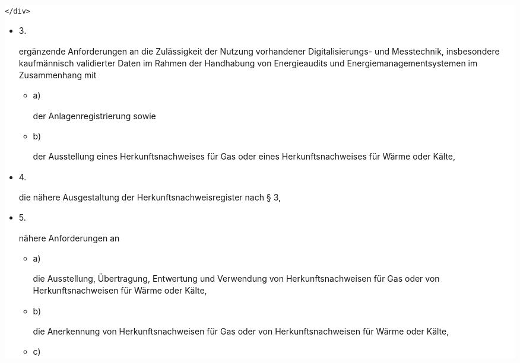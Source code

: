     </div>

  - 3\.
    
    <div>
    
    ergänzende Anforderungen an die Zulässigkeit der Nutzung vorhandener
    Digitalisierungs- und Messtechnik, insbesondere kaufmännisch
    validierter Daten im Rahmen der Handhabung von Energieaudits und
    Energiemanagementsystemen im Zusammenhang mit
    
      - a)
        
        <div>
        
        der Anlagenregistrierung sowie
        
        </div>
    
      - b)
        
        <div>
        
        der Ausstellung eines Herkunftsnachweises für Gas oder eines
        Herkunftsnachweises für Wärme oder Kälte,
        
        </div>
    
    </div>

  - 4\.
    
    <div>
    
    die nähere Ausgestaltung der Herkunftsnachweisregister nach § 3,
    
    </div>

  - 5\.
    
    <div>
    
    nähere Anforderungen an
    
      - a)
        
        <div>
        
        die Ausstellung, Übertragung, Entwertung und Verwendung von
        Herkunftsnachweisen für Gas oder von Herkunftsnachweisen für
        Wärme oder Kälte,
        
        </div>
    
      - b)
        
        <div>
        
        die Anerkennung von Herkunftsnachweisen für Gas oder von
        Herkunftsnachweisen für Wärme oder Kälte,
        
        </div>
    
      - c)
        